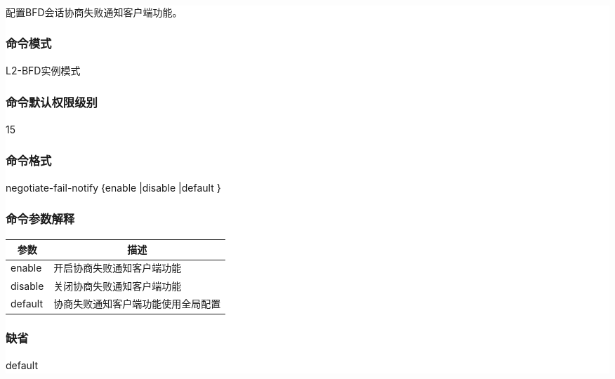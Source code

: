 
配置BFD会话协商失败通知客户端功能。 






### 命令模式 


 L2-BFD实例模式  






### 命令默认权限级别 


15 






### 命令格式 




negotiate-fail-notify 
  {enable 
|disable 
|default 
}







### 命令参数解释 




参数|描述
---|---
enable|开启协商失败通知客户端功能
disable|关闭协商失败通知客户端功能
default|协商失败通知客户端功能使用全局配置








### 缺省 


default 
